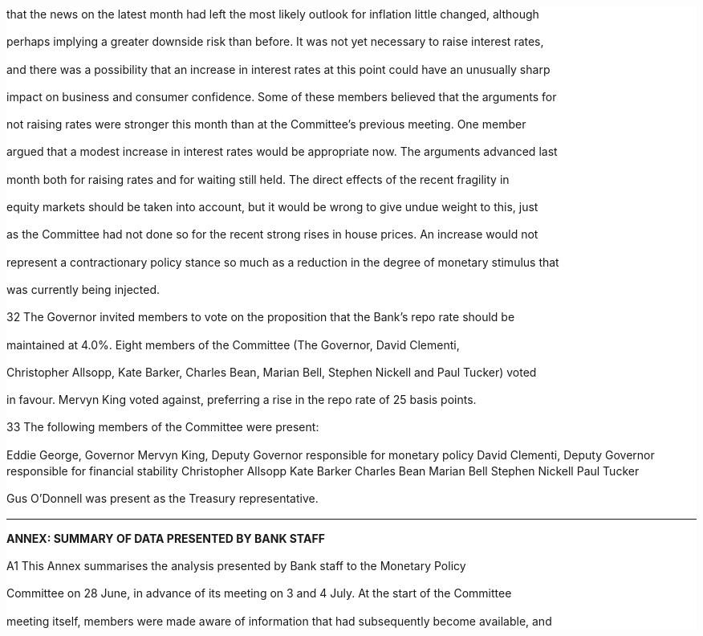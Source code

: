 that the news on the latest month had left the most likely outlook for inflation little changed, although

perhaps implying a greater downside risk than before. It was not yet necessary to raise interest rates,

and there was a possibility that an increase in interest rates at this point could have an unusually sharp

impact on business and consumer confidence. Some of these members believed that the arguments for

not raising rates were stronger this month than at the Committee’s previous meeting. One member

argued that a modest increase in interest rates would be appropriate now. The arguments advanced last

month both for raising rates and for waiting still held. The direct effects of the recent fragility in

equity markets should be taken into account, but it would be wrong to give undue weight to this, just

as the Committee had not done so for the recent strong rises in house prices. An increase would not

represent a contractionary policy stance so much as a reduction in the degree of monetary stimulus that

was currently being injected.

32 The Governor invited members to vote on the proposition that the Bank’s repo rate should be

maintained at 4.0%. Eight members of the Committee (The Governor, David Clementi,

Christopher Allsopp, Kate Barker, Charles Bean, Marian Bell, Stephen Nickell and Paul Tucker) voted

in favour. Mervyn King voted against, preferring a rise in the repo rate of 25 basis points.

33 The following members of the Committee were present:

Eddie George, Governor
Mervyn King, Deputy Governor responsible for monetary policy
David Clementi, Deputy Governor responsible for financial stability
Christopher Allsopp
Kate Barker
Charles Bean
Marian Bell
Stephen Nickell
Paul Tucker

Gus O’Donnell was present as the Treasury representative.


-----

**ANNEX: SUMMARY OF DATA PRESENTED BY BANK STAFF**

A1 This Annex summarises the analysis presented by Bank staff to the Monetary Policy

Committee on 28 June, in advance of its meeting on 3 and 4 July. At the start of the Committee

meeting itself, members were made aware of information that had subsequently become available, and
